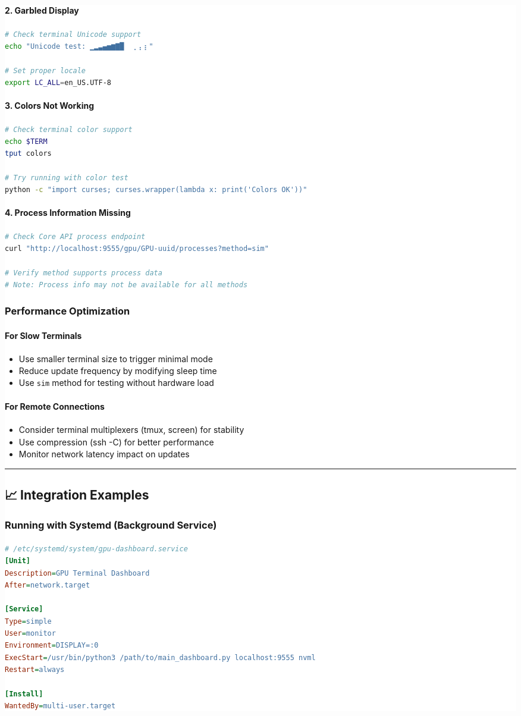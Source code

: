 #### 2. Garbled Display
```bash
# Check terminal Unicode support
echo "Unicode test: ▁▂▃▄▅▆▇█ ⠀⡀⡄⡆"

# Set proper locale
export LC_ALL=en_US.UTF-8
```

#### 3. Colors Not Working
```bash
# Check terminal color support
echo $TERM
tput colors

# Try running with color test
python -c "import curses; curses.wrapper(lambda x: print('Colors OK'))"
```

#### 4. Process Information Missing
```bash
# Check Core API process endpoint
curl "http://localhost:9555/gpu/GPU-uuid/processes?method=sim"

# Verify method supports process data
# Note: Process info may not be available for all methods
```

### Performance Optimization

#### For Slow Terminals
- Use smaller terminal size to trigger minimal mode
- Reduce update frequency by modifying sleep time
- Use `sim` method for testing without hardware load

#### For Remote Connections
- Consider terminal multiplexers (tmux, screen) for stability
- Use compression (ssh -C) for better performance
- Monitor network latency impact on updates

---

## 📈 Integration Examples

### Running with Systemd (Background Service)
```ini
# /etc/systemd/system/gpu-dashboard.service
[Unit]
Description=GPU Terminal Dashboard
After=network.target

[Service]
Type=simple
User=monitor
Environment=DISPLAY=:0
ExecStart=/usr/bin/python3 /path/to/main_dashboard.py localhost:9555 nvml
Restart=always

[Install]
WantedBy=multi-user.target
```
